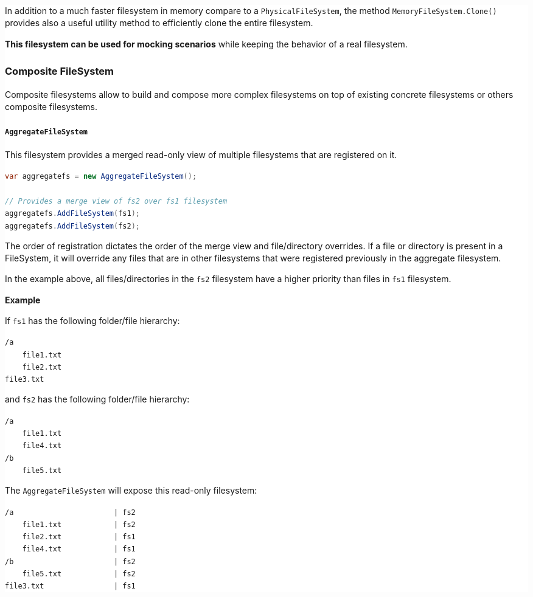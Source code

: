 In addition to a much faster filesystem in memory compare to a `PhysicalFileSystem`, the method `MemoryFileSystem.Clone()` provides also a useful utility method to efficiently clone the entire filesystem.

**This filesystem can be used for mocking scenarios** while keeping the behavior of a real filesystem.

### Composite FileSystem

Composite filesystems allow to build and compose more complex filesystems on top of existing concrete filesystems or others composite filesystems.

#### `AggregateFileSystem` 

This filesystem provides a merged read-only view of multiple filesystems that are registered on it.

```c#
var aggregatefs = new AggregateFileSystem();

// Provides a merge view of fs2 over fs1 filesystem
aggregatefs.AddFileSystem(fs1);
aggregatefs.AddFileSystem(fs2);
```

The order of registration dictates the order of the merge view and file/directory overrides. If a file or directory is present in a FileSystem, it will override any files that are in other filesystems that were registered previously in the aggregate filesystem.

In the example above, all files/directories in the `fs2` filesystem have a higher priority than files in `fs1` filesystem.

**Example**

If `fs1` has the following folder/file hierarchy:

```
/a
    file1.txt
    file2.txt
file3.txt
```

and `fs2` has the following folder/file hierarchy:

```
/a
    file1.txt
    file4.txt
/b
    file5.txt
```


The `AggregateFileSystem` will expose this read-only filesystem:

```
/a                       | fs2
    file1.txt            | fs2
    file2.txt            | fs1
    file4.txt            | fs1
/b                       | fs2
    file5.txt            | fs2
file3.txt                | fs1
```
